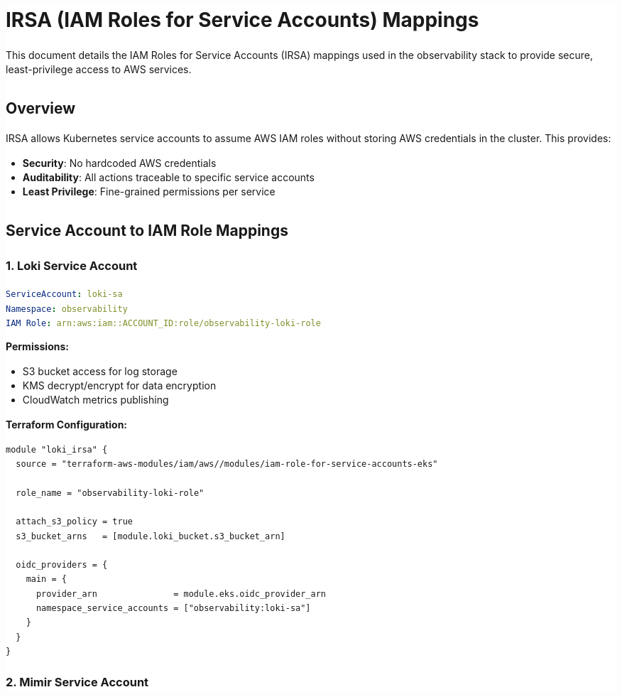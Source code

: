 # IRSA (IAM Roles for Service Accounts) Mappings

This document details the IAM Roles for Service Accounts (IRSA) mappings used in the observability stack to provide secure, least-privilege access to AWS services.

## Overview

IRSA allows Kubernetes service accounts to assume AWS IAM roles without storing AWS credentials in the cluster. This provides:

- **Security**: No hardcoded AWS credentials
- **Auditability**: All actions traceable to specific service accounts
- **Least Privilege**: Fine-grained permissions per service

## Service Account to IAM Role Mappings

### 1. Loki Service Account

```yaml
ServiceAccount: loki-sa
Namespace: observability
IAM Role: arn:aws:iam::ACCOUNT_ID:role/observability-loki-role
```

**Permissions:**

- S3 bucket access for log storage
- KMS decrypt/encrypt for data encryption
- CloudWatch metrics publishing

**Terraform Configuration:**

```hcl
module "loki_irsa" {
  source = "terraform-aws-modules/iam/aws//modules/iam-role-for-service-accounts-eks"

  role_name = "observability-loki-role"

  attach_s3_policy = true
  s3_bucket_arns   = [module.loki_bucket.s3_bucket_arn]

  oidc_providers = {
    main = {
      provider_arn               = module.eks.oidc_provider_arn
      namespace_service_accounts = ["observability:loki-sa"]
    }
  }
}
```

### 2. Mimir Service Account
